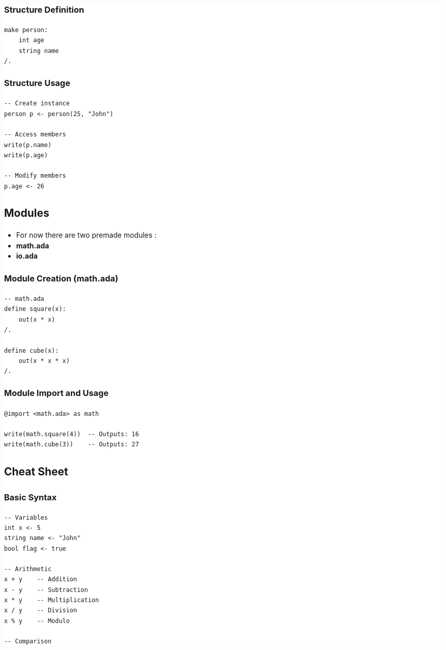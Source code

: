 ### Structure Definition
```ada-L
make person:
    int age
    string name
/.
```

### Structure Usage
```ada-L
-- Create instance
person p <- person(25, "John")

-- Access members
write(p.name)
write(p.age)

-- Modify members
p.age <- 26
```

## Modules
- For now there are two premade modules : 
- **math.ada**
- **io.ada**
### Module Creation (math.ada)
```ada-L
-- math.ada
define square(x):
    out(x * x)
/.

define cube(x):
    out(x * x * x)
/.
```

### Module Import and Usage
```ada-L
@import <math.ada> as math

write(math.square(4))  -- Outputs: 16
write(math.cube(3))    -- Outputs: 27
```

## Cheat Sheet

### Basic Syntax
```ada-L
-- Variables
int x <- 5
string name <- "John"
bool flag <- true

-- Arithmetic
x + y    -- Addition
x - y    -- Subtraction
x * y    -- Multiplication
x / y    -- Division
x % y    -- Modulo

-- Comparison
```